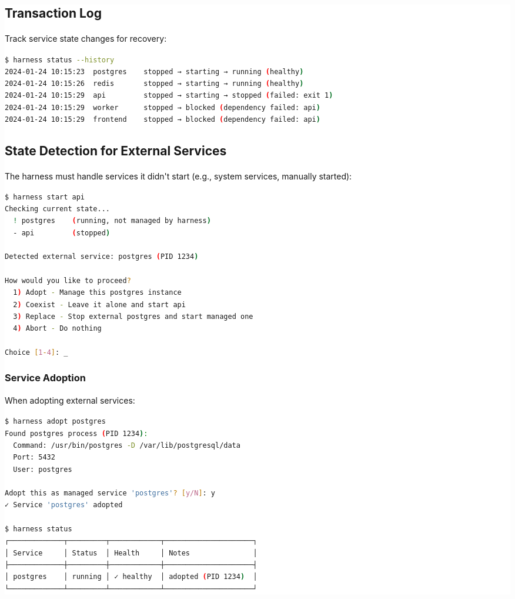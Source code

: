 ## Transaction Log

Track service state changes for recovery:

```bash
$ harness status --history
2024-01-24 10:15:23  postgres    stopped → starting → running (healthy)
2024-01-24 10:15:26  redis       stopped → starting → running (healthy)  
2024-01-24 10:15:29  api         stopped → starting → stopped (failed: exit 1)
2024-01-24 10:15:29  worker      stopped → blocked (dependency failed: api)
2024-01-24 10:15:29  frontend    stopped → blocked (dependency failed: api)
```

## State Detection for External Services

The harness must handle services it didn't start (e.g., system services, manually started):

```bash
$ harness start api
Checking current state...
  ! postgres    (running, not managed by harness)
  - api         (stopped)

Detected external service: postgres (PID 1234)

How would you like to proceed?
  1) Adopt - Manage this postgres instance
  2) Coexist - Leave it alone and start api
  3) Replace - Stop external postgres and start managed one
  4) Abort - Do nothing

Choice [1-4]: _
```

### Service Adoption

When adopting external services:

```bash
$ harness adopt postgres
Found postgres process (PID 1234):
  Command: /usr/bin/postgres -D /var/lib/postgresql/data
  Port: 5432
  User: postgres

Adopt this as managed service 'postgres'? [y/N]: y
✓ Service 'postgres' adopted

$ harness status
┌─────────────┬─────────┬────────────┬─────────────────────┐
│ Service     │ Status  │ Health     │ Notes               │
├─────────────┼─────────┼────────────┼─────────────────────┤
│ postgres    │ running │ ✓ healthy  │ adopted (PID 1234)  │
└─────────────┴─────────┴────────────┴─────────────────────┘
```
